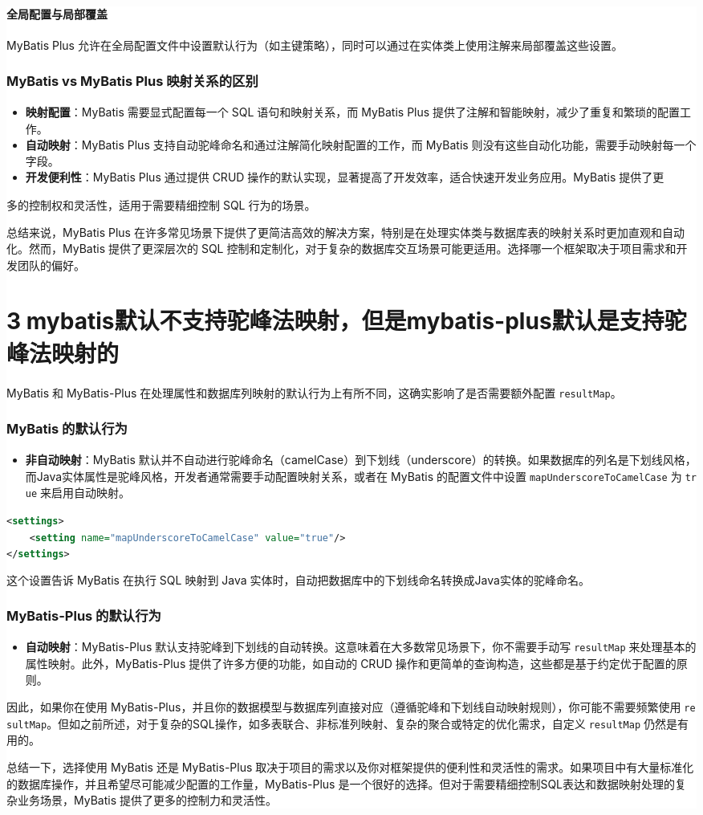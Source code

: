

#### **全局配置与局部覆盖**

MyBatis Plus 允许在全局配置文件中设置默认行为（如主键策略），同时可以通过在实体类上使用注解来局部覆盖这些设置。

### MyBatis vs MyBatis Plus 映射关系的区别

- **映射配置**：MyBatis 需要显式配置每一个 SQL 语句和映射关系，而 MyBatis Plus 提供了注解和智能映射，减少了重复和繁琐的配置工作。
- **自动映射**：MyBatis Plus 支持自动驼峰命名和通过注解简化映射配置的工作，而 MyBatis 则没有这些自动化功能，需要手动映射每一个字段。
- **开发便利性**：MyBatis Plus 通过提供 CRUD 操作的默认实现，显著提高了开发效率，适合快速开发业务应用。MyBatis 提供了更

多的控制权和灵活性，适用于需要精细控制 SQL 行为的场景。

总结来说，MyBatis Plus 在许多常见场景下提供了更简洁高效的解决方案，特别是在处理实体类与数据库表的映射关系时更加直观和自动化。然而，MyBatis 提供了更深层次的 SQL 控制和定制化，对于复杂的数据库交互场景可能更适用。选择哪一个框架取决于项目需求和开发团队的偏好。



# 3 mybatis默认不支持驼峰法映射，但是mybatis-plus默认是支持驼峰法映射的

MyBatis 和 MyBatis-Plus 在处理属性和数据库列映射的默认行为上有所不同，这确实影响了是否需要额外配置 `resultMap`。

### MyBatis 的默认行为

- **非自动映射**：MyBatis 默认并不自动进行驼峰命名（camelCase）到下划线（underscore）的转换。如果数据库的列名是下划线风格，而Java实体属性是驼峰风格，开发者通常需要手动配置映射关系，或者在 MyBatis 的配置文件中设置 `mapUnderscoreToCamelCase` 为 `true` 来启用自动映射。

```xml
<settings>
    <setting name="mapUnderscoreToCamelCase" value="true"/>
</settings>
```

这个设置告诉 MyBatis 在执行 SQL 映射到 Java 实体时，自动把数据库中的下划线命名转换成Java实体的驼峰命名。

### MyBatis-Plus 的默认行为

- **自动映射**：MyBatis-Plus 默认支持驼峰到下划线的自动转换。这意味着在大多数常见场景下，你不需要手动写 `resultMap` 来处理基本的属性映射。此外，MyBatis-Plus 提供了许多方便的功能，如自动的 CRUD 操作和更简单的查询构造，这些都是基于约定优于配置的原则。

因此，如果你在使用 MyBatis-Plus，并且你的数据模型与数据库列直接对应（遵循驼峰和下划线自动映射规则），你可能不需要频繁使用 `resultMap`。但如之前所述，对于复杂的SQL操作，如多表联合、非标准列映射、复杂的聚合或特定的优化需求，自定义 `resultMap` 仍然是有用的。

总结一下，选择使用 MyBatis 还是 MyBatis-Plus 取决于项目的需求以及你对框架提供的便利性和灵活性的需求。如果项目中有大量标准化的数据库操作，并且希望尽可能减少配置的工作量，MyBatis-Plus 是一个很好的选择。但对于需要精细控制SQL表达和数据映射处理的复杂业务场景，MyBatis 提供了更多的控制力和灵活性。
